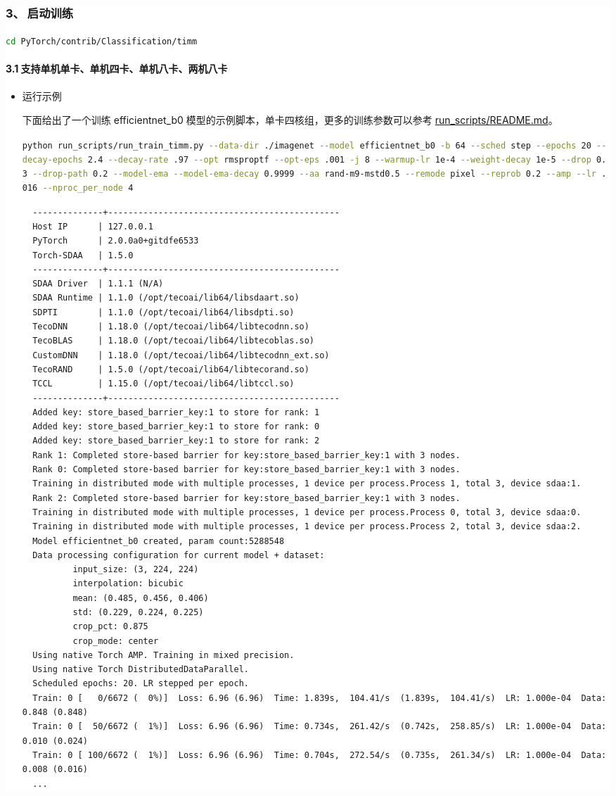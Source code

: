 ### 3、 启动训练

``` bash
cd PyTorch/contrib/Classification/timm
```
#### 3.1 支持单机单卡、单机四卡、单机八卡、两机八卡

- 运行示例

    下面给出了一个训练 efficientnet_b0 模型的示例脚本，单卡四核组，更多的训练参数可以参考 [run_scripts/README.md](./run_scripts/README.md)。

    ```bash
    python run_scripts/run_train_timm.py --data-dir ./imagenet --model efficientnet_b0 -b 64 --sched step --epochs 20 --decay-epochs 2.4 --decay-rate .97 --opt rmsproptf --opt-eps .001 -j 8 --warmup-lr 1e-4 --weight-decay 1e-5 --drop 0.3 --drop-path 0.2 --model-ema --model-ema-decay 0.9999 --aa rand-m9-mstd0.5 --remode pixel --reprob 0.2 --amp --lr .016 --nproc_per_node 4
    ```

        --------------+----------------------------------------------
        Host IP      | 127.0.0.1
        PyTorch      | 2.0.0a0+gitdfe6533
        Torch-SDAA   | 1.5.0
        --------------+----------------------------------------------
        SDAA Driver  | 1.1.1 (N/A)
        SDAA Runtime | 1.1.0 (/opt/tecoai/lib64/libsdaart.so)
        SDPTI        | 1.1.0 (/opt/tecoai/lib64/libsdpti.so)
        TecoDNN      | 1.18.0 (/opt/tecoai/lib64/libtecodnn.so)
        TecoBLAS     | 1.18.0 (/opt/tecoai/lib64/libtecoblas.so)
        CustomDNN    | 1.18.0 (/opt/tecoai/lib64/libtecodnn_ext.so)
        TecoRAND     | 1.5.0 (/opt/tecoai/lib64/libtecorand.so)
        TCCL         | 1.15.0 (/opt/tecoai/lib64/libtccl.so)
        --------------+----------------------------------------------
        Added key: store_based_barrier_key:1 to store for rank: 1
        Added key: store_based_barrier_key:1 to store for rank: 0
        Added key: store_based_barrier_key:1 to store for rank: 2
        Rank 1: Completed store-based barrier for key:store_based_barrier_key:1 with 3 nodes.
        Rank 0: Completed store-based barrier for key:store_based_barrier_key:1 with 3 nodes.
        Training in distributed mode with multiple processes, 1 device per process.Process 1, total 3, device sdaa:1.
        Rank 2: Completed store-based barrier for key:store_based_barrier_key:1 with 3 nodes.
        Training in distributed mode with multiple processes, 1 device per process.Process 0, total 3, device sdaa:0.
        Training in distributed mode with multiple processes, 1 device per process.Process 2, total 3, device sdaa:2.
        Model efficientnet_b0 created, param count:5288548
        Data processing configuration for current model + dataset:
                input_size: (3, 224, 224)
                interpolation: bicubic
                mean: (0.485, 0.456, 0.406)
                std: (0.229, 0.224, 0.225)
                crop_pct: 0.875
                crop_mode: center
        Using native Torch AMP. Training in mixed precision.
        Using native Torch DistributedDataParallel.
        Scheduled epochs: 20. LR stepped per epoch.
        Train: 0 [   0/6672 (  0%)]  Loss: 6.96 (6.96)  Time: 1.839s,  104.41/s  (1.839s,  104.41/s)  LR: 1.000e-04  Data: 0.848 (0.848)
        Train: 0 [  50/6672 (  1%)]  Loss: 6.96 (6.96)  Time: 0.734s,  261.42/s  (0.742s,  258.85/s)  LR: 1.000e-04  Data: 0.010 (0.024)
        Train: 0 [ 100/6672 (  1%)]  Loss: 6.96 (6.96)  Time: 0.704s,  272.54/s  (0.735s,  261.34/s)  LR: 1.000e-04  Data: 0.008 (0.016)
        ...
